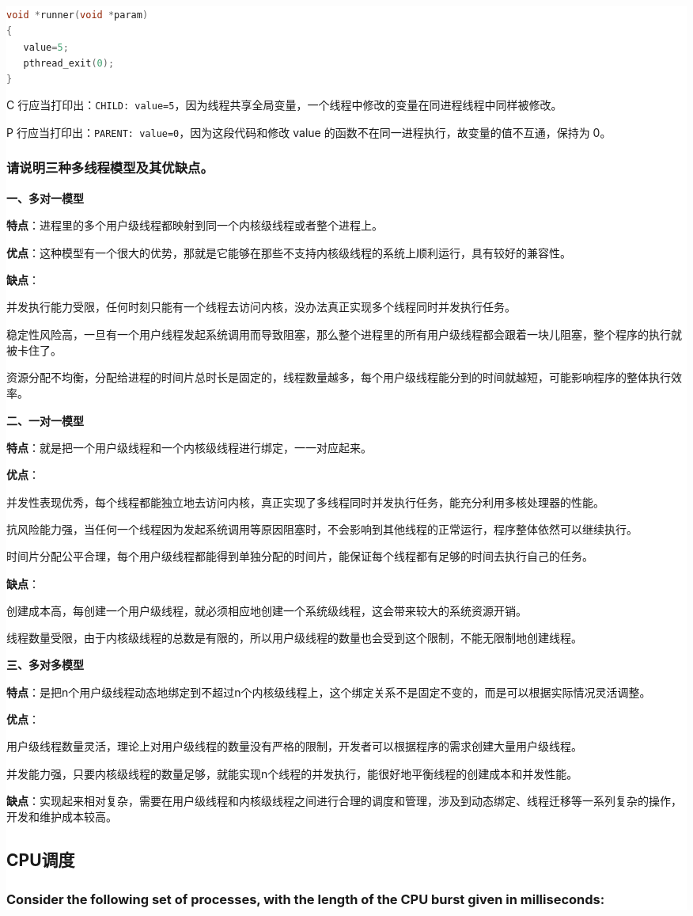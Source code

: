 ```c
void *runner(void *param)
{
   value=5;
   pthread_exit(0);
}
```

C 行应当打印出：`CHILD: value=5`，因为线程共享全局变量，一个线程中修改的变量在同进程线程中同样被修改。

P 行应当打印出：`PARENT: value=0`，因为这段代码和修改 value 的函数不在同一进程执行，故变量的值不互通，保持为 0。

### 请说明三种多线程模型及其优缺点。

**一、多对一模型**

**特点**：进程里的多个用户级线程都映射到同一个内核级线程或者整个进程上。

**优点**：这种模型有一个很大的优势，那就是它能够在那些不支持内核级线程的系统上顺利运行，具有较好的兼容性。

**缺点**：

并发执行能力受限，任何时刻只能有一个线程去访问内核，没办法真正实现多个线程同时并发执行任务。

稳定性风险高，一旦有一个用户线程发起系统调用而导致阻塞，那么整个进程里的所有用户级线程都会跟着一块儿阻塞，整个程序的执行就被卡住了。

资源分配不均衡，分配给进程的时间片总时长是固定的，线程数量越多，每个用户级线程能分到的时间就越短，可能影响程序的整体执行效率。

**二、一对一模型**

**特点**：就是把一个用户级线程和一个内核级线程进行绑定，一一对应起来。

**优点**：

并发性表现优秀，每个线程都能独立地去访问内核，真正实现了多线程同时并发执行任务，能充分利用多核处理器的性能。

抗风险能力强，当任何一个线程因为发起系统调用等原因阻塞时，不会影响到其他线程的正常运行，程序整体依然可以继续执行。

时间片分配公平合理，每个用户级线程都能得到单独分配的时间片，能保证每个线程都有足够的时间去执行自己的任务。

**缺点**：

创建成本高，每创建一个用户级线程，就必须相应地创建一个系统级线程，这会带来较大的系统资源开销。

线程数量受限，由于内核级线程的总数是有限的，所以用户级线程的数量也会受到这个限制，不能无限制地创建线程。

**三、多对多模型**

**特点**：是把n个用户级线程动态地绑定到不超过n个内核级线程上，这个绑定关系不是固定不变的，而是可以根据实际情况灵活调整。

**优点**：

用户级线程数量灵活，理论上对用户级线程的数量没有严格的限制，开发者可以根据程序的需求创建大量用户级线程。

并发能力强，只要内核级线程的数量足够，就能实现n个线程的并发执行，能很好地平衡线程的创建成本和并发性能。

**缺点**：实现起来相对复杂，需要在用户级线程和内核级线程之间进行合理的调度和管理，涉及到动态绑定、线程迁移等一系列复杂的操作，开发和维护成本较高。

## CPU调度

### Consider the following set of processes, with the length of the CPU burst given in milliseconds:

